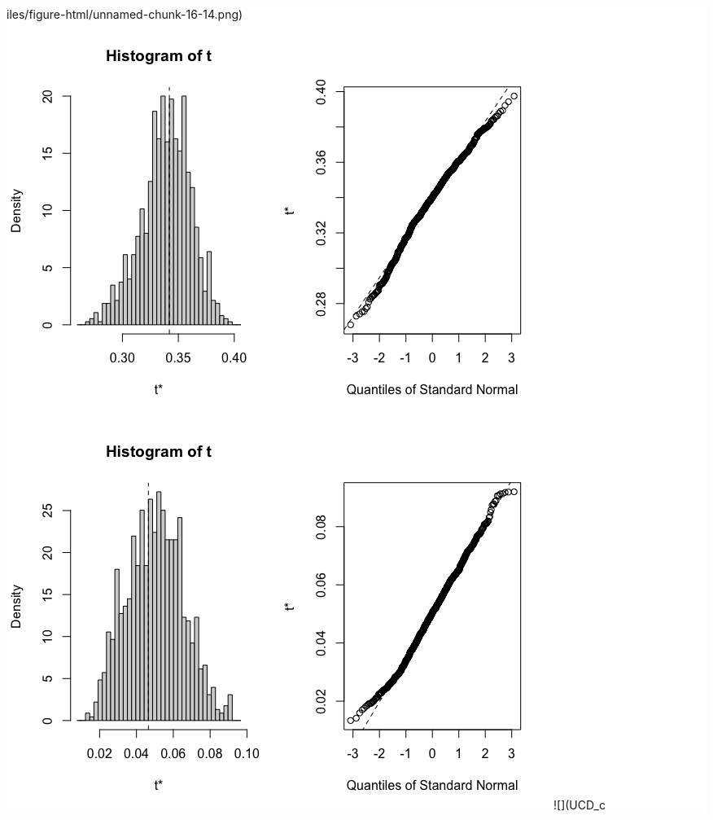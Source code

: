 iles/figure-html/unnamed-chunk-16-14.png)![](UCD_climatedist_growthseason_files/figure-html/unnamed-chunk-16-15.png)![](UCD_climatedist_growthseason_files/figure-html/unnamed-chunk-16-16.png)![](UCD_c